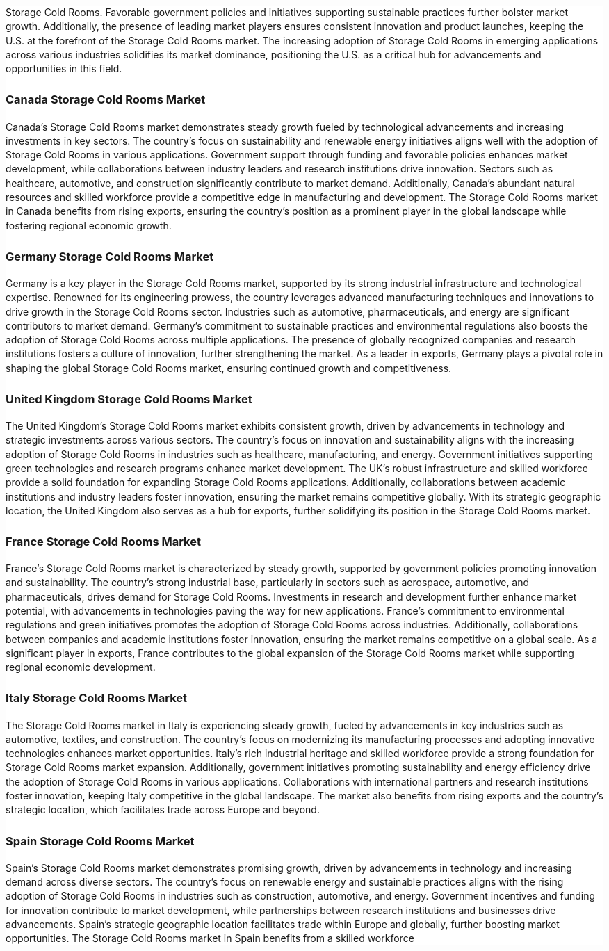 Storage Cold Rooms. Favorable government policies and initiatives supporting sustainable practices further bolster market growth. Additionally, the presence of leading market players ensures consistent innovation and product launches, keeping the U.S. at the forefront of the Storage Cold Rooms market. The increasing adoption of Storage Cold Rooms in emerging applications across various industries solidifies its market dominance, positioning the U.S. as a critical hub for advancements and opportunities in this field.</p><h3>Canada Storage Cold Rooms Market</h3><p>Canada&rsquo;s Storage Cold Rooms market demonstrates steady growth fueled by technological advancements and increasing investments in key sectors. The country&rsquo;s focus on sustainability and renewable energy initiatives aligns well with the adoption of Storage Cold Rooms in various applications. Government support through funding and favorable policies enhances market development, while collaborations between industry leaders and research institutions drive innovation. Sectors such as healthcare, automotive, and construction significantly contribute to market demand. Additionally, Canada&rsquo;s abundant natural resources and skilled workforce provide a competitive edge in manufacturing and development. The Storage Cold Rooms market in Canada benefits from rising exports, ensuring the country&rsquo;s position as a prominent player in the global landscape while fostering regional economic growth.</p><h3>Germany Storage Cold Rooms Market</h3><p>Germany is a key player in the Storage Cold Rooms market, supported by its strong industrial infrastructure and technological expertise. Renowned for its engineering prowess, the country leverages advanced manufacturing techniques and innovations to drive growth in the Storage Cold Rooms sector. Industries such as automotive, pharmaceuticals, and energy are significant contributors to market demand. Germany&rsquo;s commitment to sustainable practices and environmental regulations also boosts the adoption of Storage Cold Rooms across multiple applications. The presence of globally recognized companies and research institutions fosters a culture of innovation, further strengthening the market. As a leader in exports, Germany plays a pivotal role in shaping the global Storage Cold Rooms market, ensuring continued growth and competitiveness.</p><h3>United Kingdom Storage Cold Rooms Market</h3><p>The United Kingdom&rsquo;s Storage Cold Rooms market exhibits consistent growth, driven by advancements in technology and strategic investments across various sectors. The country&rsquo;s focus on innovation and sustainability aligns with the increasing adoption of Storage Cold Rooms in industries such as healthcare, manufacturing, and energy. Government initiatives supporting green technologies and research programs enhance market development. The UK&rsquo;s robust infrastructure and skilled workforce provide a solid foundation for expanding Storage Cold Rooms applications. Additionally, collaborations between academic institutions and industry leaders foster innovation, ensuring the market remains competitive globally. With its strategic geographic location, the United Kingdom also serves as a hub for exports, further solidifying its position in the Storage Cold Rooms market.</p><h3>France Storage Cold Rooms Market</h3><p>France&rsquo;s Storage Cold Rooms market is characterized by steady growth, supported by government policies promoting innovation and sustainability. The country&rsquo;s strong industrial base, particularly in sectors such as aerospace, automotive, and pharmaceuticals, drives demand for Storage Cold Rooms. Investments in research and development further enhance market potential, with advancements in technologies paving the way for new applications. France&rsquo;s commitment to environmental regulations and green initiatives promotes the adoption of Storage Cold Rooms across industries. Additionally, collaborations between companies and academic institutions foster innovation, ensuring the market remains competitive on a global scale. As a significant player in exports, France contributes to the global expansion of the Storage Cold Rooms market while supporting regional economic development.</p><h3>Italy Storage Cold Rooms Market</h3><p>The Storage Cold Rooms market in Italy is experiencing steady growth, fueled by advancements in key industries such as automotive, textiles, and construction. The country&rsquo;s focus on modernizing its manufacturing processes and adopting innovative technologies enhances market opportunities. Italy&rsquo;s rich industrial heritage and skilled workforce provide a strong foundation for Storage Cold Rooms market expansion. Additionally, government initiatives promoting sustainability and energy efficiency drive the adoption of Storage Cold Rooms in various applications. Collaborations with international partners and research institutions foster innovation, keeping Italy competitive in the global landscape. The market also benefits from rising exports and the country&rsquo;s strategic location, which facilitates trade across Europe and beyond.</p><h3>Spain Storage Cold Rooms Market</h3><p>Spain&rsquo;s Storage Cold Rooms market demonstrates promising growth, driven by advancements in technology and increasing demand across diverse sectors. The country&rsquo;s focus on renewable energy and sustainable practices aligns with the rising adoption of Storage Cold Rooms in industries such as construction, automotive, and energy. Government incentives and funding for innovation contribute to market development, while partnerships between research institutions and businesses drive advancements. Spain&rsquo;s strategic geographic location facilitates trade within Europe and globally, further boosting market opportunities. The Storage Cold Rooms market in Spain benefits from a skilled workforce